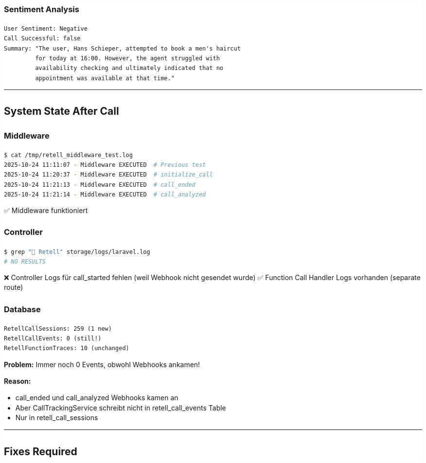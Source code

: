 ### Sentiment Analysis

```
User Sentiment: Negative
Call Successful: false
Summary: "The user, Hans Schieper, attempted to book a men's haircut
         for today at 16:00. However, the agent struggled with
         availability checking and ultimately indicated that no
         appointment was available at that time."
```

---

## System State After Call

### Middleware

```bash
$ cat /tmp/retell_middleware_test.log
2025-10-24 11:11:07 - Middleware EXECUTED  # Previous test
2025-10-24 11:20:37 - Middleware EXECUTED  # initialize_call
2025-10-24 11:21:13 - Middleware EXECUTED  # call_ended
2025-10-24 11:21:14 - Middleware EXECUTED  # call_analyzed
```

✅ Middleware funktioniert

### Controller

```bash
$ grep "🔔 Retell" storage/logs/laravel.log
# NO RESULTS
```

❌ Controller Logs für call_started fehlen (weil Webhook nicht gesendet wurde)
✅ Function Call Handler Logs vorhanden (separate route)

### Database

```
RetellCallSessions: 259 (1 new)
RetellCallEvents: 0 (still!)
RetellFunctionTraces: 10 (unchanged)
```

**Problem:** Immer noch 0 Events, obwohl Webhooks ankamen!

**Reason:**
- call_ended und call_analyzed Webhooks kamen an
- Aber CallTrackingService schreibt nicht in retell_call_events Table
- Nur in retell_call_sessions

---

## Fixes Required
